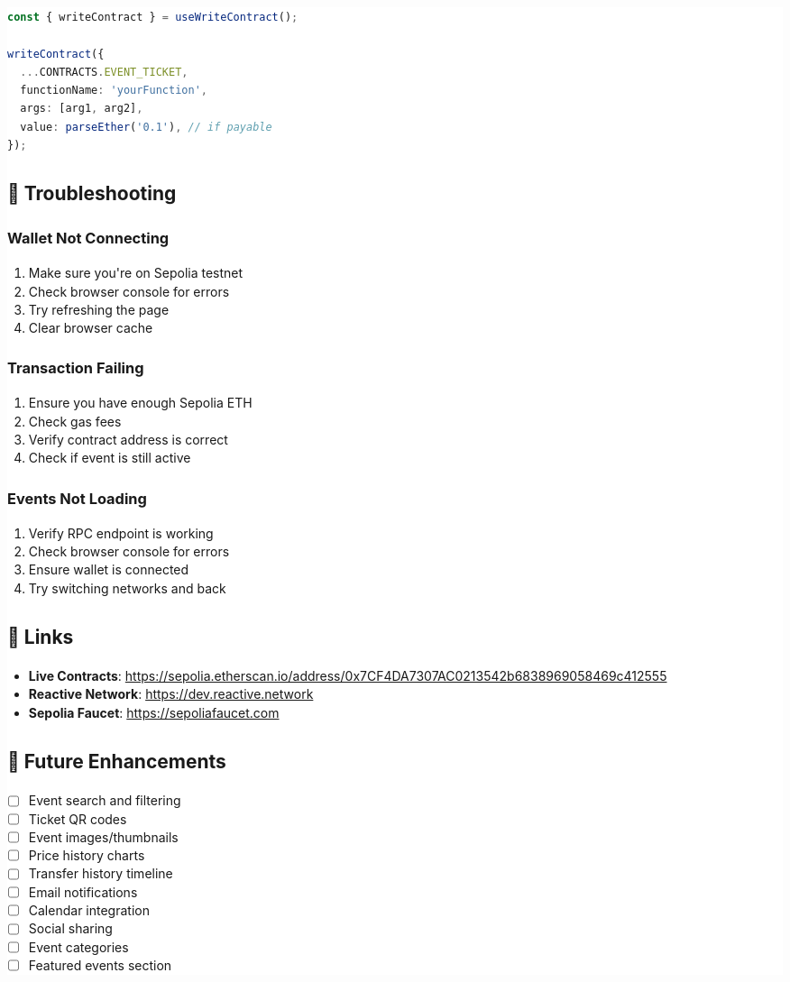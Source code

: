 ```typescript
const { writeContract } = useWriteContract();

writeContract({
  ...CONTRACTS.EVENT_TICKET,
  functionName: 'yourFunction',
  args: [arg1, arg2],
  value: parseEther('0.1'), // if payable
});
```

## 🐛 Troubleshooting

### Wallet Not Connecting
1. Make sure you're on Sepolia testnet
2. Check browser console for errors
3. Try refreshing the page
4. Clear browser cache

### Transaction Failing
1. Ensure you have enough Sepolia ETH
2. Check gas fees
3. Verify contract address is correct
4. Check if event is still active

### Events Not Loading
1. Verify RPC endpoint is working
2. Check browser console for errors
3. Ensure wallet is connected
4. Try switching networks and back

## 🔗 Links

- **Live Contracts**: https://sepolia.etherscan.io/address/0x7CF4DA7307AC0213542b6838969058469c412555
- **Reactive Network**: https://dev.reactive.network
- **Sepolia Faucet**: https://sepoliafaucet.com

## 🎯 Future Enhancements

- [ ] Event search and filtering
- [ ] Ticket QR codes
- [ ] Event images/thumbnails
- [ ] Price history charts
- [ ] Transfer history timeline
- [ ] Email notifications
- [ ] Calendar integration
- [ ] Social sharing
- [ ] Event categories
- [ ] Featured events section
